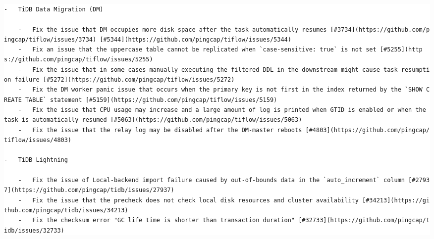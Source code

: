     -   TiDB Data Migration (DM)

        -   Fix the issue that DM occupies more disk space after the task automatically resumes [#3734](https://github.com/pingcap/tiflow/issues/3734) [#5344](https://github.com/pingcap/tiflow/issues/5344)
        -   Fix an issue that the uppercase table cannot be replicated when `case-sensitive: true` is not set [#5255](https://github.com/pingcap/tiflow/issues/5255)
        -   Fix the issue that in some cases manually executing the filtered DDL in the downstream might cause task resumption failure [#5272](https://github.com/pingcap/tiflow/issues/5272)
        -   Fix the DM worker panic issue that occurs when the primary key is not first in the index returned by the `SHOW CREATE TABLE` statement [#5159](https://github.com/pingcap/tiflow/issues/5159)
        -   Fix the issue that CPU usage may increase and a large amount of log is printed when GTID is enabled or when the task is automatically resumed [#5063](https://github.com/pingcap/tiflow/issues/5063)
        -   Fix the issue that the relay log may be disabled after the DM-master reboots [#4803](https://github.com/pingcap/tiflow/issues/4803)

    -   TiDB Lightning

        -   Fix the issue of Local-backend import failure caused by out-of-bounds data in the `auto_increment` column [#27937](https://github.com/pingcap/tidb/issues/27937)
        -   Fix the issue that the precheck does not check local disk resources and cluster availability [#34213](https://github.com/pingcap/tidb/issues/34213)
        -   Fix the checksum error "GC life time is shorter than transaction duration" [#32733](https://github.com/pingcap/tidb/issues/32733)
